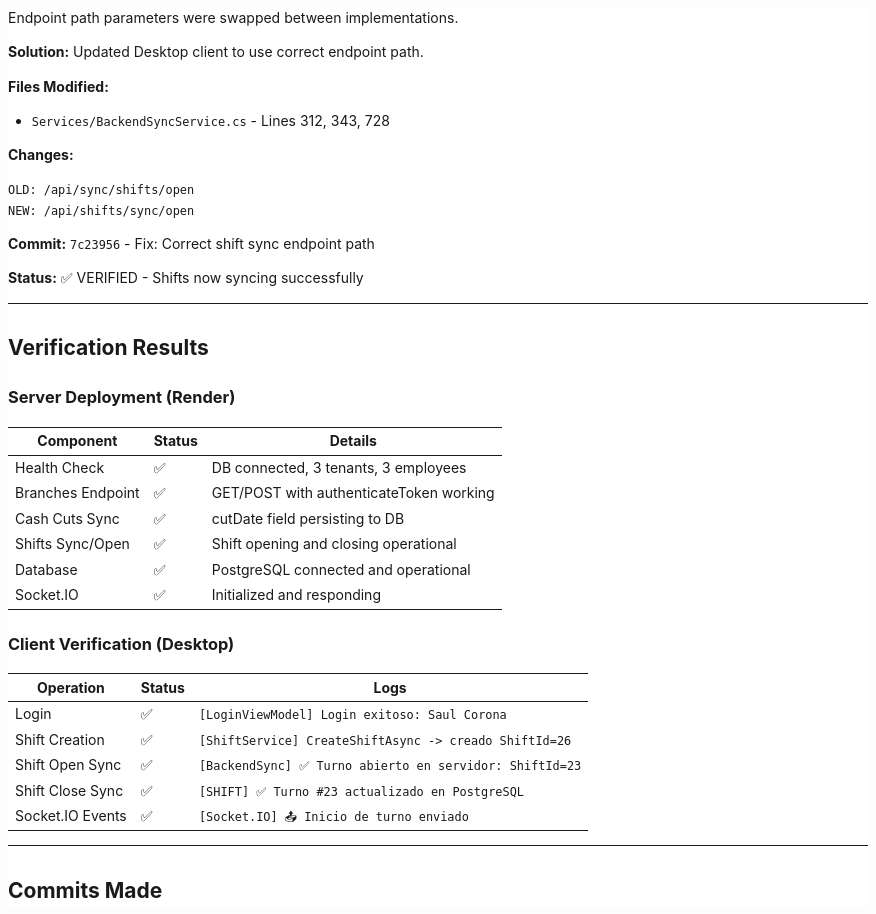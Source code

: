 Endpoint path parameters were swapped between implementations.

**Solution:**
Updated Desktop client to use correct endpoint path.

**Files Modified:**
- `Services/BackendSyncService.cs` - Lines 312, 343, 728

**Changes:**
```
OLD: /api/sync/shifts/open
NEW: /api/shifts/sync/open
```

**Commit:** `7c23956` - Fix: Correct shift sync endpoint path

**Status:** ✅ VERIFIED - Shifts now syncing successfully

---

## Verification Results

### Server Deployment (Render)

| Component | Status | Details |
|-----------|--------|---------|
| Health Check | ✅ | DB connected, 3 tenants, 3 employees |
| Branches Endpoint | ✅ | GET/POST with authenticateToken working |
| Cash Cuts Sync | ✅ | cutDate field persisting to DB |
| Shifts Sync/Open | ✅ | Shift opening and closing operational |
| Database | ✅ | PostgreSQL connected and operational |
| Socket.IO | ✅ | Initialized and responding |

### Client Verification (Desktop)

| Operation | Status | Logs |
|-----------|--------|------|
| Login | ✅ | `[LoginViewModel] Login exitoso: Saul Corona` |
| Shift Creation | ✅ | `[ShiftService] CreateShiftAsync -> creado ShiftId=26` |
| Shift Open Sync | ✅ | `[BackendSync] ✅ Turno abierto en servidor: ShiftId=23` |
| Shift Close Sync | ✅ | `[SHIFT] ✅ Turno #23 actualizado en PostgreSQL` |
| Socket.IO Events | ✅ | `[Socket.IO] 📤 Inicio de turno enviado` |

---

## Commits Made
